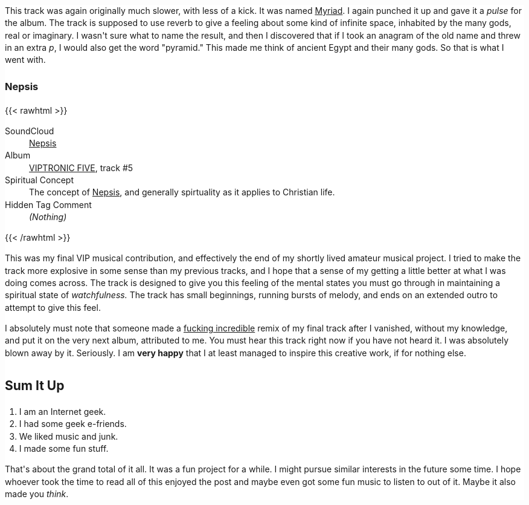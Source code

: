 This track was again originally much slower, with less of a kick. It was named
[Myriad](https://soundcloud.com/leonardo-lemuel/myriad/s-lpqBL).
I again punched it up and gave it a *pulse* for the album. The track is supposed
to use reverb to give a feeling about some kind of infinite space, inhabited by
the many gods, real or imaginary. I wasn't sure what to name the result, and
then I discovered that if I took an anagram of the old name and threw in an
extra *p*, I would also get the word "pyramid." This made me think of ancient
Egypt and their many gods. So that is what I went with.

### Nepsis

{{< rawhtml >}}
<dl>
<dt>SoundCloud</dt>
<dd><a href="https://soundcloud.com/leonardo-lemuel/nepsis/s-Lawzi">Nepsis</a></dd>
<dt>Album</dt>
<dd><a href="http://tanasinn.info/wiki/VIPTRONIC_FIVE">VIPTRONIC FIVE</a>, track #5</dd>
<dt>Spiritual Concept</dt>
<dd>The concept of <a href="https://en.wikipedia.org/wiki/Nepsis">Nepsis</a>, and generally spirtuality as it applies to Christian life.</dd>
<dt>Hidden Tag Comment</dt>
<dd><em>(Nothing)</em></dd>
</dl>
{{< /rawhtml >}}

This was my final VIP musical contribution, and effectively the end of my
shortly lived amateur musical project. I tried to make the track more explosive
in some sense than my previous tracks, and I hope that a sense of my getting a
little better at what I was doing comes across. The track is designed to give
you this feeling of the mental states you must go through in maintaining a
spiritual state of *watchfulness.* The track has small beginnings, running
bursts of melody, and ends on an extended outro to attempt to give this feel.

I absolutely must note that someone made a
[fucking incredible](https://soundcloud.com/marisa-cosplayer/ssw_kikkoman-nepsis-remix)
remix of my final track after I vanished, without my knowledge, and put it on
the very next album, attributed to me. You must hear this track right now if you
have not heard it. I was absolutely blown away by it. Seriously. I am **very
happy** that I at least managed to inspire this creative work, if for nothing
else.

## Sum It Up

1. I am an Internet geek.
2. I had some geek e-friends.
3. We liked music and junk.
4. I made some fun stuff.

That's about the grand total of it all. It was a fun project for a while. I
might pursue similar interests in the future some time. I hope whoever took the
time to read all of this enjoyed the post and maybe even got some fun music to
listen to out of it. Maybe it also made you *think*.
